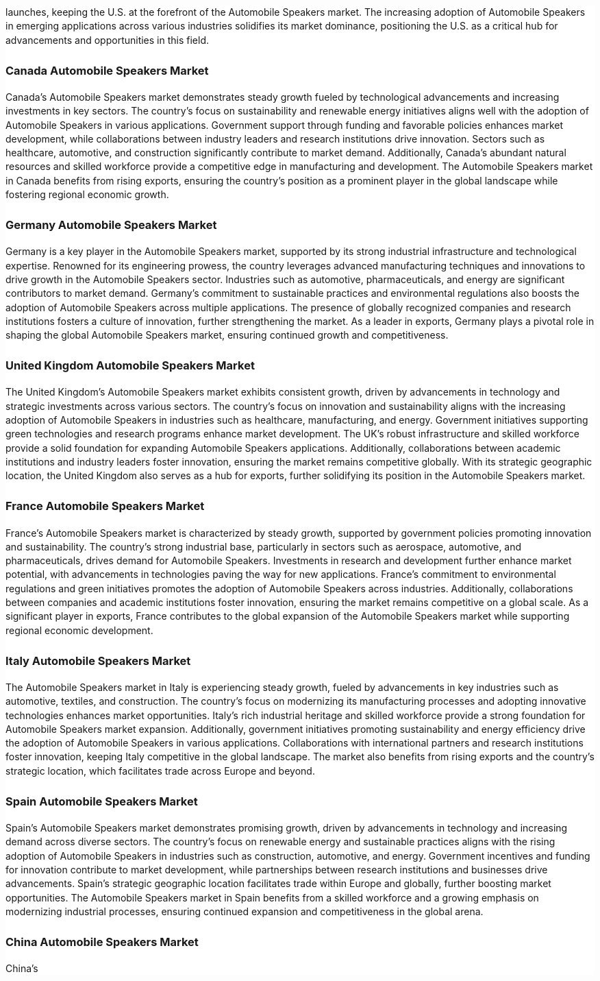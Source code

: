 launches, keeping the U.S. at the forefront of the Automobile Speakers market. The increasing adoption of Automobile Speakers in emerging applications across various industries solidifies its market dominance, positioning the U.S. as a critical hub for advancements and opportunities in this field.</p><h3>Canada Automobile Speakers Market</h3><p>Canada&rsquo;s Automobile Speakers market demonstrates steady growth fueled by technological advancements and increasing investments in key sectors. The country&rsquo;s focus on sustainability and renewable energy initiatives aligns well with the adoption of Automobile Speakers in various applications. Government support through funding and favorable policies enhances market development, while collaborations between industry leaders and research institutions drive innovation. Sectors such as healthcare, automotive, and construction significantly contribute to market demand. Additionally, Canada&rsquo;s abundant natural resources and skilled workforce provide a competitive edge in manufacturing and development. The Automobile Speakers market in Canada benefits from rising exports, ensuring the country&rsquo;s position as a prominent player in the global landscape while fostering regional economic growth.</p><h3>Germany Automobile Speakers Market</h3><p>Germany is a key player in the Automobile Speakers market, supported by its strong industrial infrastructure and technological expertise. Renowned for its engineering prowess, the country leverages advanced manufacturing techniques and innovations to drive growth in the Automobile Speakers sector. Industries such as automotive, pharmaceuticals, and energy are significant contributors to market demand. Germany&rsquo;s commitment to sustainable practices and environmental regulations also boosts the adoption of Automobile Speakers across multiple applications. The presence of globally recognized companies and research institutions fosters a culture of innovation, further strengthening the market. As a leader in exports, Germany plays a pivotal role in shaping the global Automobile Speakers market, ensuring continued growth and competitiveness.</p><h3>United Kingdom Automobile Speakers Market</h3><p>The United Kingdom&rsquo;s Automobile Speakers market exhibits consistent growth, driven by advancements in technology and strategic investments across various sectors. The country&rsquo;s focus on innovation and sustainability aligns with the increasing adoption of Automobile Speakers in industries such as healthcare, manufacturing, and energy. Government initiatives supporting green technologies and research programs enhance market development. The UK&rsquo;s robust infrastructure and skilled workforce provide a solid foundation for expanding Automobile Speakers applications. Additionally, collaborations between academic institutions and industry leaders foster innovation, ensuring the market remains competitive globally. With its strategic geographic location, the United Kingdom also serves as a hub for exports, further solidifying its position in the Automobile Speakers market.</p><h3>France Automobile Speakers Market</h3><p>France&rsquo;s Automobile Speakers market is characterized by steady growth, supported by government policies promoting innovation and sustainability. The country&rsquo;s strong industrial base, particularly in sectors such as aerospace, automotive, and pharmaceuticals, drives demand for Automobile Speakers. Investments in research and development further enhance market potential, with advancements in technologies paving the way for new applications. France&rsquo;s commitment to environmental regulations and green initiatives promotes the adoption of Automobile Speakers across industries. Additionally, collaborations between companies and academic institutions foster innovation, ensuring the market remains competitive on a global scale. As a significant player in exports, France contributes to the global expansion of the Automobile Speakers market while supporting regional economic development.</p><h3>Italy Automobile Speakers Market</h3><p>The Automobile Speakers market in Italy is experiencing steady growth, fueled by advancements in key industries such as automotive, textiles, and construction. The country&rsquo;s focus on modernizing its manufacturing processes and adopting innovative technologies enhances market opportunities. Italy&rsquo;s rich industrial heritage and skilled workforce provide a strong foundation for Automobile Speakers market expansion. Additionally, government initiatives promoting sustainability and energy efficiency drive the adoption of Automobile Speakers in various applications. Collaborations with international partners and research institutions foster innovation, keeping Italy competitive in the global landscape. The market also benefits from rising exports and the country&rsquo;s strategic location, which facilitates trade across Europe and beyond.</p><h3>Spain Automobile Speakers Market</h3><p>Spain&rsquo;s Automobile Speakers market demonstrates promising growth, driven by advancements in technology and increasing demand across diverse sectors. The country&rsquo;s focus on renewable energy and sustainable practices aligns with the rising adoption of Automobile Speakers in industries such as construction, automotive, and energy. Government incentives and funding for innovation contribute to market development, while partnerships between research institutions and businesses drive advancements. Spain&rsquo;s strategic geographic location facilitates trade within Europe and globally, further boosting market opportunities. The Automobile Speakers market in Spain benefits from a skilled workforce and a growing emphasis on modernizing industrial processes, ensuring continued expansion and competitiveness in the global arena.</p><h3>China Automobile Speakers Market</h3><p>China&rsquo;s